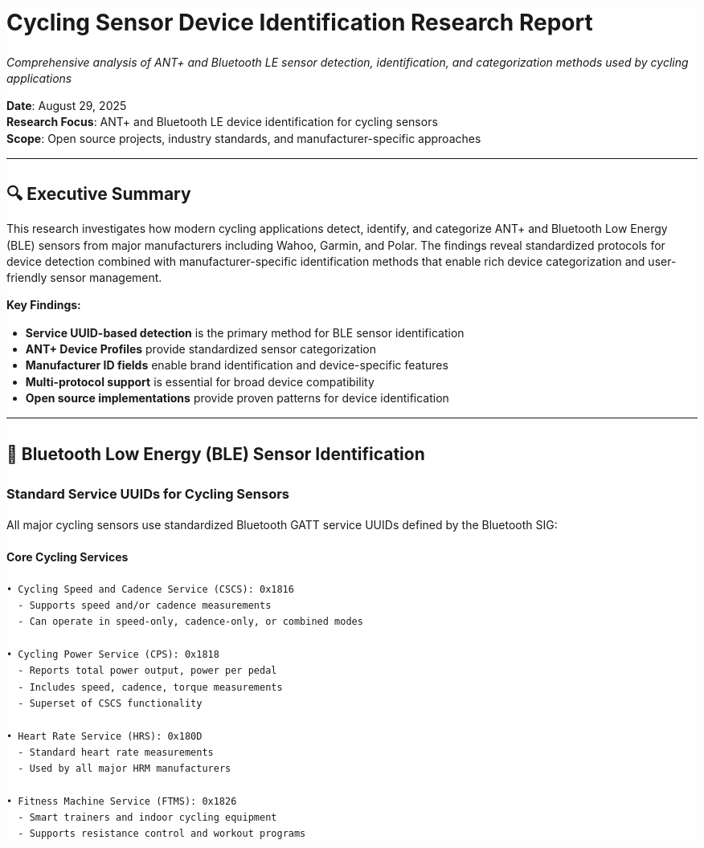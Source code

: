# Cycling Sensor Device Identification Research Report
*Comprehensive analysis of ANT+ and Bluetooth LE sensor detection, identification, and categorization methods used by cycling applications*

**Date**: August 29, 2025  
**Research Focus**: ANT+ and Bluetooth LE device identification for cycling sensors  
**Scope**: Open source projects, industry standards, and manufacturer-specific approaches

---

## 🔍 Executive Summary

This research investigates how modern cycling applications detect, identify, and categorize ANT+ and Bluetooth Low Energy (BLE) sensors from major manufacturers including Wahoo, Garmin, and Polar. The findings reveal standardized protocols for device detection combined with manufacturer-specific identification methods that enable rich device categorization and user-friendly sensor management.

**Key Findings:**
- **Service UUID-based detection** is the primary method for BLE sensor identification
- **ANT+ Device Profiles** provide standardized sensor categorization
- **Manufacturer ID fields** enable brand identification and device-specific features
- **Multi-protocol support** is essential for broad device compatibility
- **Open source implementations** provide proven patterns for device identification

---

## 📡 Bluetooth Low Energy (BLE) Sensor Identification

### Standard Service UUIDs for Cycling Sensors

All major cycling sensors use standardized Bluetooth GATT service UUIDs defined by the Bluetooth SIG:

#### Core Cycling Services
```
• Cycling Speed and Cadence Service (CSCS): 0x1816
  - Supports speed and/or cadence measurements
  - Can operate in speed-only, cadence-only, or combined modes
  
• Cycling Power Service (CPS): 0x1818  
  - Reports total power output, power per pedal
  - Includes speed, cadence, torque measurements
  - Superset of CSCS functionality

• Heart Rate Service (HRS): 0x180D
  - Standard heart rate measurements
  - Used by all major HRM manufacturers

• Fitness Machine Service (FTMS): 0x1826
  - Smart trainers and indoor cycling equipment
  - Supports resistance control and workout programs
```
